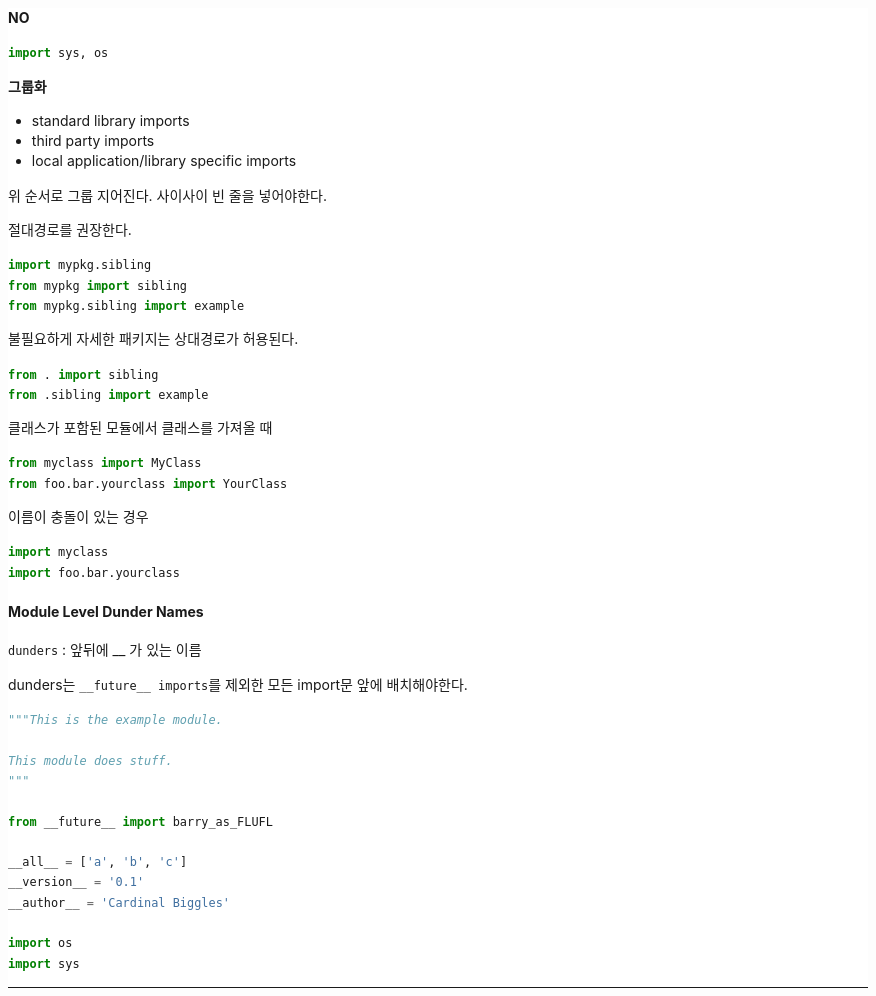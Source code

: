 **NO**

```python
import sys, os
```

**그룹화**
- standard library imports
- third party imports
- local application/library specific imports

위 순서로 그룹 지어진다. 사이사이 빈 줄을 넣어야한다.

절대경로를 권장한다.

```python
import mypkg.sibling
from mypkg import sibling
from mypkg.sibling import example
```

불필요하게 자세한 패키지는 상대경로가 허용된다.

```python
from . import sibling
from .sibling import example
```

클래스가 포함된 모듈에서 클래스를 가져올 때

```python
from myclass import MyClass
from foo.bar.yourclass import YourClass
```

이름이 충돌이 있는 경우

```python
import myclass
import foo.bar.yourclass
```

#### Module Level Dunder Names

`dunders` : 앞뒤에 __ 가 있는 이름

dunders는 `__future__ imports`를 제외한 모든 import문 앞에 배치해야한다.

```python
"""This is the example module.

This module does stuff.
"""

from __future__ import barry_as_FLUFL

__all__ = ['a', 'b', 'c']
__version__ = '0.1'
__author__ = 'Cardinal Biggles'

import os
import sys
```

---